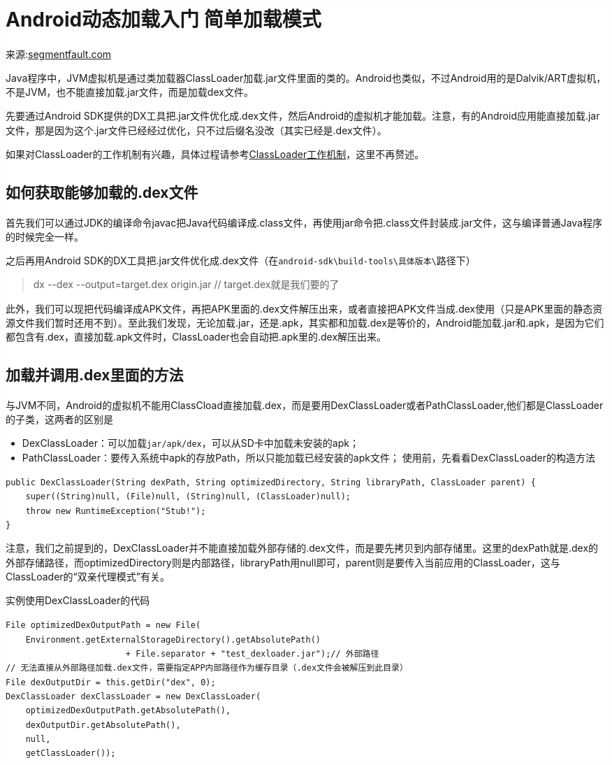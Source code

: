 # Android动态加载入门 简单加载模式

来源:[segmentfault.com](http://segmentfault.com/a/1190000004062952)

[classloader_principle]:2-ClassLoader的工作机制.md

Java程序中，JVM虚拟机是通过类加载器ClassLoader加载.jar文件里面的类的。Android也类似，不过Android用的是Dalvik/ART虚拟机，不是JVM，也不能直接加载.jar文件，而是加载dex文件。

先要通过Android SDK提供的DX工具把.jar文件优化成.dex文件，然后Android的虚拟机才能加载。注意，有的Android应用能直接加载.jar文件，那是因为这个.jar文件已经经过优化，只不过后缀名没改（其实已经是.dex文件）。

如果对ClassLoader的工作机制有兴趣，具体过程请参考[ClassLoader工作机制][classloader_principle]，这里不再赘述。


## 如何获取能够加载的.dex文件

首先我们可以通过JDK的编译命令javac把Java代码编译成.class文件，再使用jar命令把.class文件封装成.jar文件，这与编译普通Java程序的时候完全一样。

之后再用Android SDK的DX工具把.jar文件优化成.dex文件（在`android-sdk\build-tools\具体版本\`路径下）

> dx --dex --output=target.dex origin.jar // target.dex就是我们要的了

此外，我们可以现把代码编译成APK文件，再把APK里面的.dex文件解压出来，或者直接把APK文件当成.dex使用（只是APK里面的静态资源文件我们暂时还用不到）。至此我们发现，无论加载.jar，还是.apk，其实都和加载.dex是等价的，Android能加载.jar和.apk，是因为它们都包含有.dex，直接加载.apk文件时，ClassLoader也会自动把.apk里的.dex解压出来。


## 加载并调用.dex里面的方法

与JVM不同，Android的虚拟机不能用ClassCload直接加载.dex，而是要用DexClassLoader或者PathClassLoader,他们都是ClassLoader的子类，这两者的区别是

* DexClassLoader：可以加载`jar/apk/dex`，可以从SD卡中加载未安装的apk；
* PathClassLoader：要传入系统中apk的存放Path，所以只能加载已经安装的apk文件；
使用前，先看看DexClassLoader的构造方法

```
public DexClassLoader(String dexPath, String optimizedDirectory, String libraryPath, ClassLoader parent) {
	super((String)null, (File)null, (String)null, (ClassLoader)null);
    throw new RuntimeException("Stub!");
}
```

注意，我们之前提到的，DexClassLoader并不能直接加载外部存储的.dex文件，而是要先拷贝到内部存储里。这里的dexPath就是.dex的外部存储路径，而optimizedDirectory则是内部路径，libraryPath用null即可，parent则是要传入当前应用的ClassLoader，这与ClassLoader的“双亲代理模式”有关。

实例使用DexClassLoader的代码

```
File optimizedDexOutputPath = new File(
	Environment.getExternalStorageDirectory().getAbsolutePath() 
						+ File.separator + "test_dexloader.jar");// 外部路径
// 无法直接从外部路径加载.dex文件，需要指定APP内部路径作为缓存目录（.dex文件会被解压到此目录）
File dexOutputDir = this.getDir("dex", 0);
DexClassLoader dexClassLoader = new DexClassLoader(
	optimizedDexOutputPath.getAbsolutePath(),
	dexOutputDir.getAbsolutePath(), 
	null, 
	getClassLoader());
```
